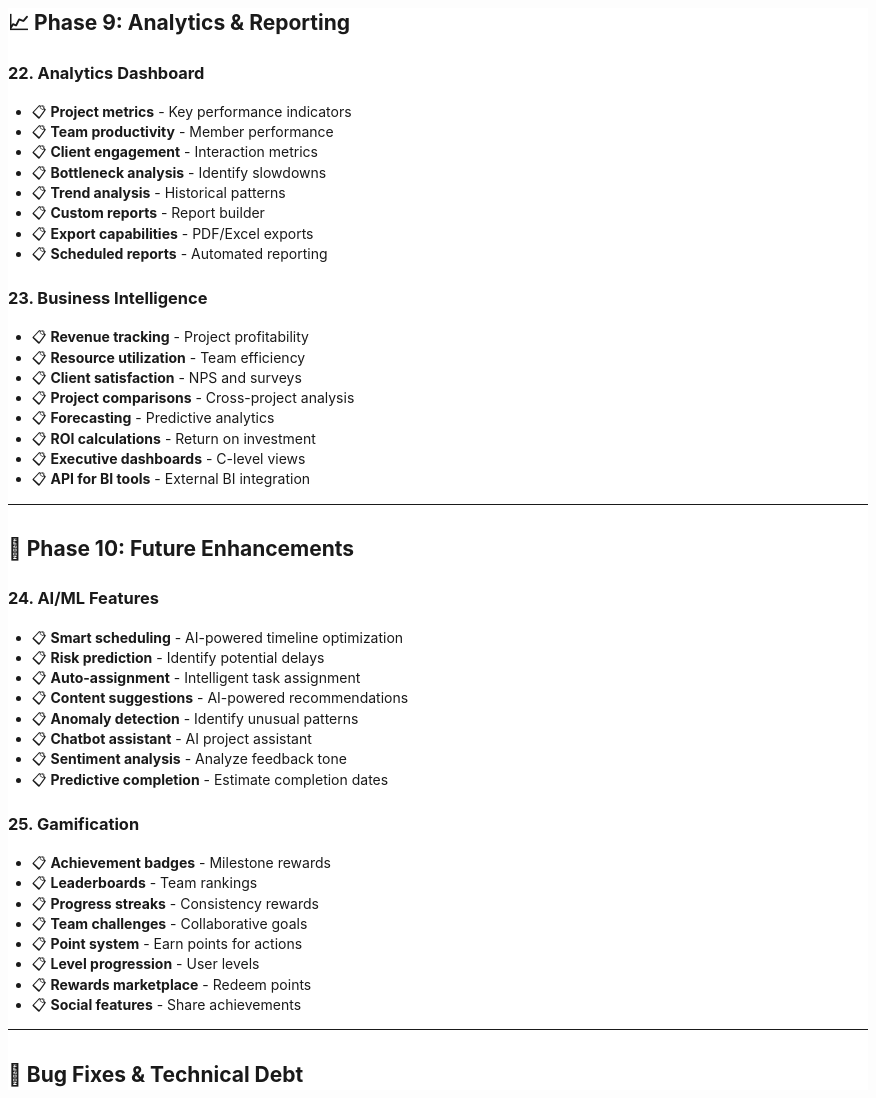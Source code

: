 
## 📈 Phase 9: Analytics & Reporting

### 22. Analytics Dashboard
- 📋 **Project metrics** - Key performance indicators
- 📋 **Team productivity** - Member performance
- 📋 **Client engagement** - Interaction metrics
- 📋 **Bottleneck analysis** - Identify slowdowns
- 📋 **Trend analysis** - Historical patterns
- 📋 **Custom reports** - Report builder
- 📋 **Export capabilities** - PDF/Excel exports
- 📋 **Scheduled reports** - Automated reporting

### 23. Business Intelligence
- 📋 **Revenue tracking** - Project profitability
- 📋 **Resource utilization** - Team efficiency
- 📋 **Client satisfaction** - NPS and surveys
- 📋 **Project comparisons** - Cross-project analysis
- 📋 **Forecasting** - Predictive analytics
- 📋 **ROI calculations** - Return on investment
- 📋 **Executive dashboards** - C-level views
- 📋 **API for BI tools** - External BI integration

---

## 🚀 Phase 10: Future Enhancements

### 24. AI/ML Features
- 📋 **Smart scheduling** - AI-powered timeline optimization
- 📋 **Risk prediction** - Identify potential delays
- 📋 **Auto-assignment** - Intelligent task assignment
- 📋 **Content suggestions** - AI-powered recommendations
- 📋 **Anomaly detection** - Identify unusual patterns
- 📋 **Chatbot assistant** - AI project assistant
- 📋 **Sentiment analysis** - Analyze feedback tone
- 📋 **Predictive completion** - Estimate completion dates

### 25. Gamification
- 📋 **Achievement badges** - Milestone rewards
- 📋 **Leaderboards** - Team rankings
- 📋 **Progress streaks** - Consistency rewards
- 📋 **Team challenges** - Collaborative goals
- 📋 **Point system** - Earn points for actions
- 📋 **Level progression** - User levels
- 📋 **Rewards marketplace** - Redeem points
- 📋 **Social features** - Share achievements

---

## 🐛 Bug Fixes & Technical Debt
